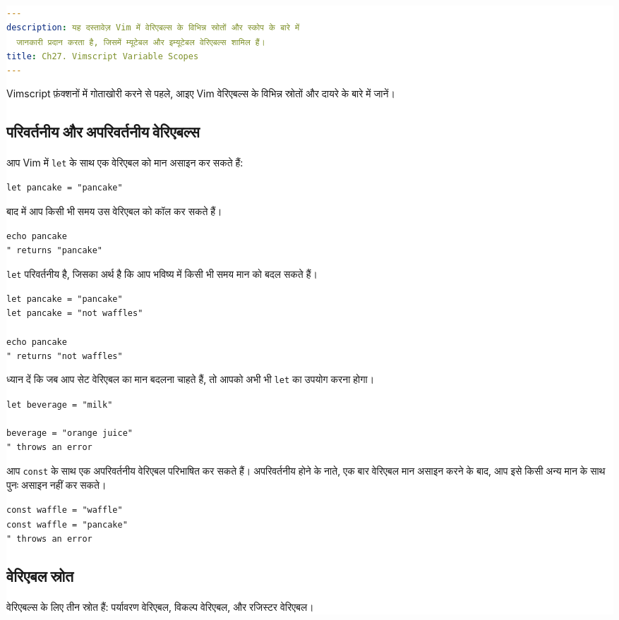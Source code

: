 ```yaml
---
description: यह दस्तावेज़ Vim में वेरिएबल्स के विभिन्न स्रोतों और स्कोप के बारे में
  जानकारी प्रदान करता है, जिसमें म्यूटेबल और इम्यूटेबल वेरिएबल्स शामिल हैं।
title: Ch27. Vimscript Variable Scopes
---
```


Vimscript फ़ंक्शनों में गोताखोरी करने से पहले, आइए Vim वेरिएबल्स के विभिन्न स्रोतों और दायरे के बारे में जानें।

## परिवर्तनीय और अपरिवर्तनीय वेरिएबल्स

आप Vim में `let` के साथ एक वेरिएबल को मान असाइन कर सकते हैं:

```shell
let pancake = "pancake"
```

बाद में आप किसी भी समय उस वेरिएबल को कॉल कर सकते हैं।

```shell
echo pancake
" returns "pancake"
```

`let` परिवर्तनीय है, जिसका अर्थ है कि आप भविष्य में किसी भी समय मान को बदल सकते हैं।

```shell
let pancake = "pancake"
let pancake = "not waffles"

echo pancake
" returns "not waffles"
```

ध्यान दें कि जब आप सेट वेरिएबल का मान बदलना चाहते हैं, तो आपको अभी भी `let` का उपयोग करना होगा।

```shell
let beverage = "milk"

beverage = "orange juice"
" throws an error
```

आप `const` के साथ एक अपरिवर्तनीय वेरिएबल परिभाषित कर सकते हैं। अपरिवर्तनीय होने के नाते, एक बार वेरिएबल मान असाइन करने के बाद, आप इसे किसी अन्य मान के साथ पुनः असाइन नहीं कर सकते।

```shell
const waffle = "waffle"
const waffle = "pancake"
" throws an error
```

## वेरिएबल स्रोत

वेरिएबल्स के लिए तीन स्रोत हैं: पर्यावरण वेरिएबल, विकल्प वेरिएबल, और रजिस्टर वेरिएबल।
